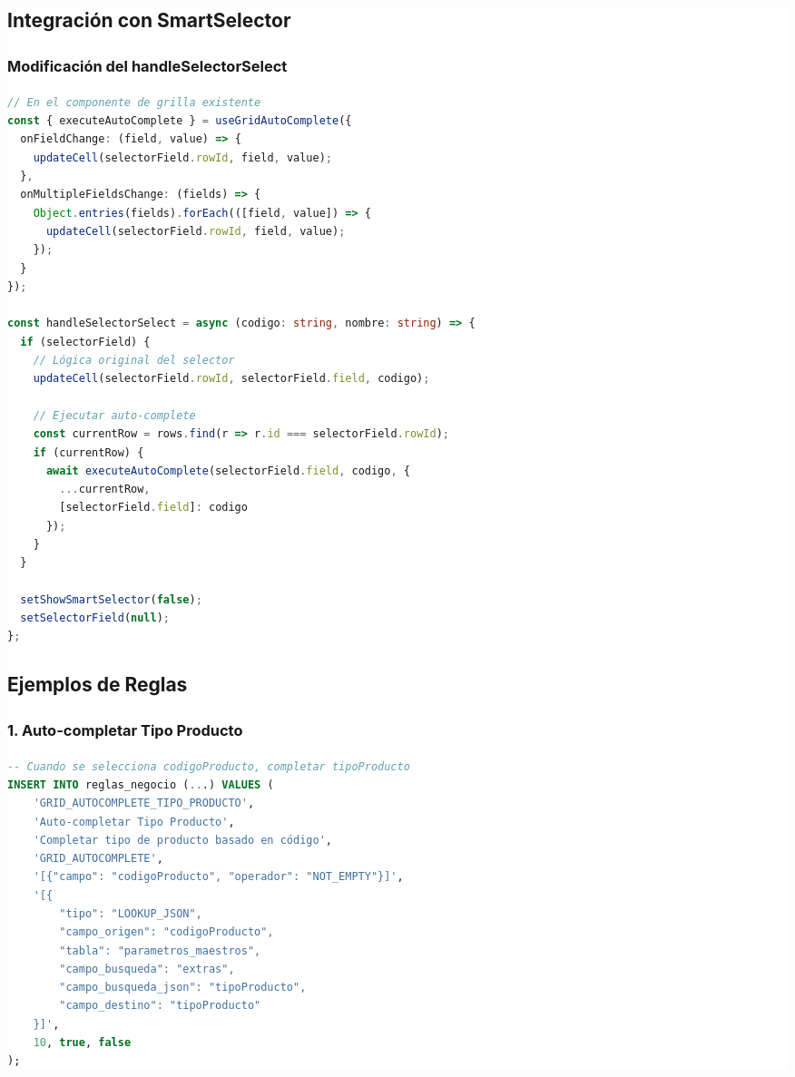 ## Integración con SmartSelector

### Modificación del handleSelectorSelect

```typescript
// En el componente de grilla existente
const { executeAutoComplete } = useGridAutoComplete({
  onFieldChange: (field, value) => {
    updateCell(selectorField.rowId, field, value);
  },
  onMultipleFieldsChange: (fields) => {
    Object.entries(fields).forEach(([field, value]) => {
      updateCell(selectorField.rowId, field, value);
    });
  }
});

const handleSelectorSelect = async (codigo: string, nombre: string) => {
  if (selectorField) {
    // Lógica original del selector
    updateCell(selectorField.rowId, selectorField.field, codigo);
    
    // Ejecutar auto-complete
    const currentRow = rows.find(r => r.id === selectorField.rowId);
    if (currentRow) {
      await executeAutoComplete(selectorField.field, codigo, {
        ...currentRow,
        [selectorField.field]: codigo
      });
    }
  }
  
  setShowSmartSelector(false);
  setSelectorField(null);
};
```

## Ejemplos de Reglas

### 1. Auto-completar Tipo Producto

```sql
-- Cuando se selecciona codigoProducto, completar tipoProducto
INSERT INTO reglas_negocio (...) VALUES (
    'GRID_AUTOCOMPLETE_TIPO_PRODUCTO',
    'Auto-completar Tipo Producto',
    'Completar tipo de producto basado en código',
    'GRID_AUTOCOMPLETE',
    '[{"campo": "codigoProducto", "operador": "NOT_EMPTY"}]',
    '[{
        "tipo": "LOOKUP_JSON",
        "campo_origen": "codigoProducto",
        "tabla": "parametros_maestros",
        "campo_busqueda": "extras",
        "campo_busqueda_json": "tipoProducto",
        "campo_destino": "tipoProducto"
    }]',
    10, true, false
);
```
